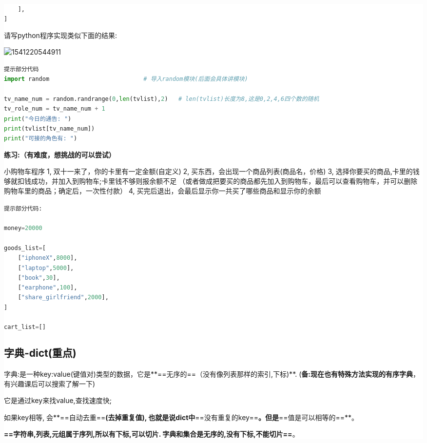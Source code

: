 ```python
    ],
]
```

请写python程序实现类似下面的结果:

![1541220544911](https://minioapi.nerubian.cn/image/20250208104506976.png)

```python
提示部分代码
import random							# 导入random模块(后面会具体讲模块)
    
tv_name_num = random.randrange(0,len(tvlist),2)   # len(tvlist)长度为8,这是0,2,4,6四个数的随机
tv_role_num = tv_name_num + 1
print("今日的通告: ")
print(tvlist[tv_name_num])
print("可接的角色有: ")
```



**练习:（有难度，想挑战的可以尝试）**

小购物车程序
1, 双十一来了，你的卡里有一定金额(自定义)
2, 买东西，会出现一个商品列表(商品名，价格)
3, 选择你要买的商品,卡里的钱够就扣钱成功，并加入到购物车;卡里钱不够则报余额不足
（或者做成把要买的商品都先加入到购物车，最后可以查看购物车，并可以删除购物车里的商品；确定后，一次性付款）
4, 买完后退出，会最后显示你一共买了哪些商品和显示你的余额

```python
提示部分代码:

money=20000

goods_list=[
    ["iphoneX",8000],
    ["laptop",5000],
    ["book",30],
    ["earphone",100],
    ["share_girlfriend",2000],
]

cart_list=[]
```


## 字典-dict(重点)

字典:是一种key:value(键值对)类型的数据，它是**==无序的==（没有像列表那样的索引,下标)**. (**备:**现在也有特殊方法实现的**有序字典**，有兴趣课后可以搜索了解一下)

它是通过key来找value,查找速度快;

如果key相等, 会**==自动去重==**(去掉重复值), 也就是说dict中**==没有重复的key==**。但是**==值是可以相等的==**。

**==字符串,列表,元组属于序列,所以有下标,可以切片. 字典和集合是无序的,没有下标,不能切片==**。
